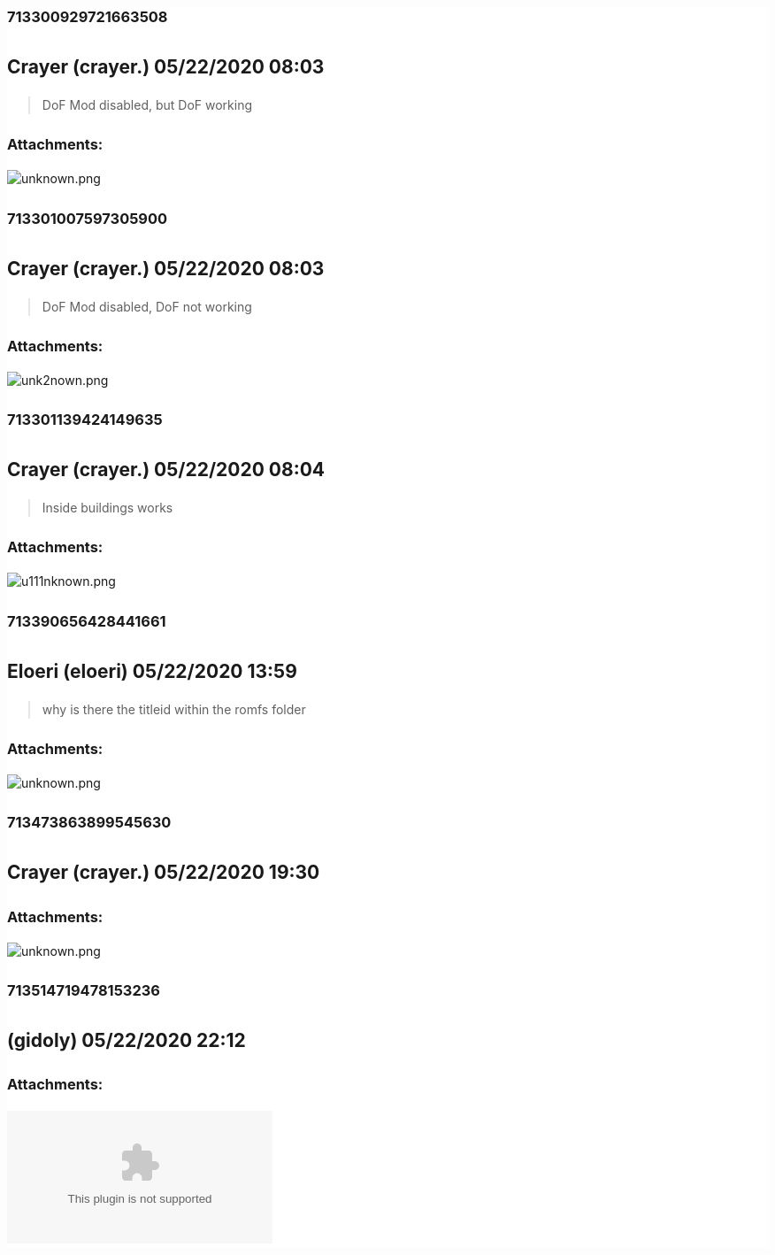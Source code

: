 ### 713300929721663508
## Crayer (crayer.) 05/22/2020 08:03 

> DoF Mod disabled, but DoF working
### Attachments: 
![unknown.png](https://yuzudiscordbackup.s3.us-west-2.amazonaws.com/files-game-mods/713300929721663508_unknown.png)

### 713301007597305900
## Crayer (crayer.) 05/22/2020 08:03 

> DoF Mod disabled, DoF not working
### Attachments: 
![unk2nown.png](https://yuzudiscordbackup.s3.us-west-2.amazonaws.com/files-game-mods/713301007597305900_unk2nown.png)

### 713301139424149635
## Crayer (crayer.) 05/22/2020 08:04 

> Inside buildings works
### Attachments: 
![u111nknown.png](https://yuzudiscordbackup.s3.us-west-2.amazonaws.com/files-game-mods/713301139424149635_u111nknown.png)

### 713390656428441661
## Eloeri (eloeri) 05/22/2020 13:59 

> why is there the titleid within the romfs folder
### Attachments: 
![unknown.png](https://yuzudiscordbackup.s3.us-west-2.amazonaws.com/files-game-mods/713390656428441661_unknown.png)

### 713473863899545630
## Crayer (crayer.) 05/22/2020 19:30 

> 
### Attachments: 
![unknown.png](https://yuzudiscordbackup.s3.us-west-2.amazonaws.com/files-game-mods/713473863899545630_unknown.png)

### 713514719478153236
##  (gidoly) 05/22/2020 22:12 

> 
### Attachments: 
![pkNX.zip](https://yuzudiscordbackup.s3.us-west-2.amazonaws.com/files-game-mods/713514719478153236_pkNX.zip)
